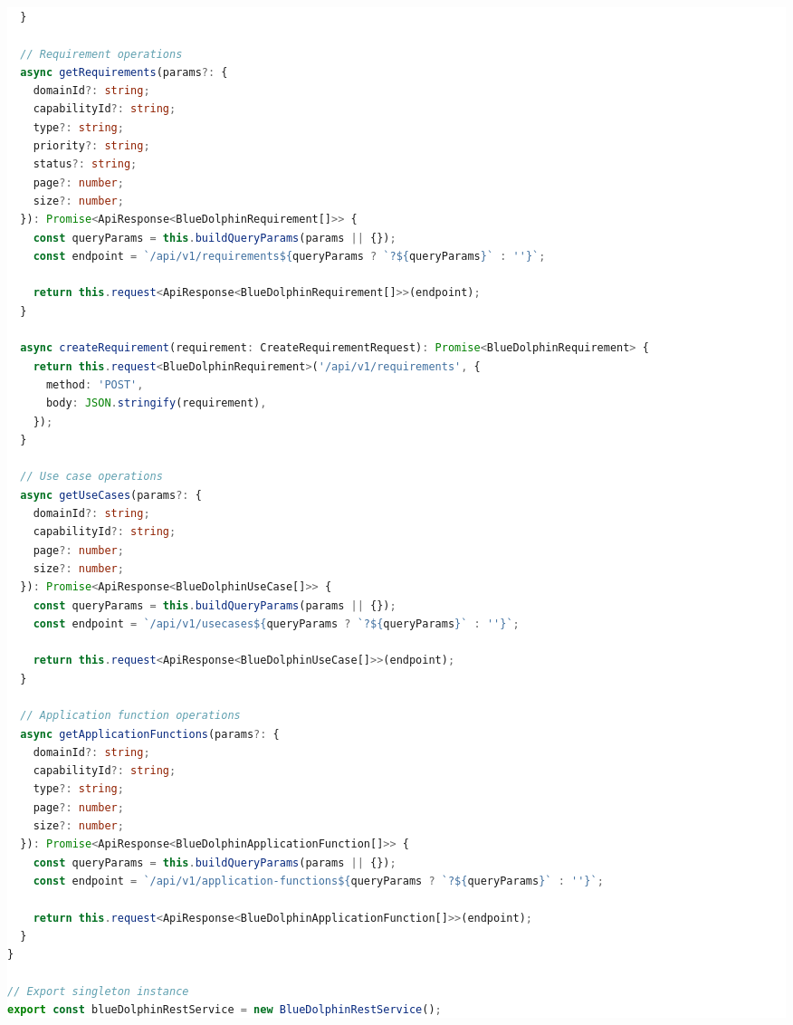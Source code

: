 ```typescript
  }

  // Requirement operations
  async getRequirements(params?: {
    domainId?: string;
    capabilityId?: string;
    type?: string;
    priority?: string;
    status?: string;
    page?: number;
    size?: number;
  }): Promise<ApiResponse<BlueDolphinRequirement[]>> {
    const queryParams = this.buildQueryParams(params || {});
    const endpoint = `/api/v1/requirements${queryParams ? `?${queryParams}` : ''}`;
    
    return this.request<ApiResponse<BlueDolphinRequirement[]>>(endpoint);
  }

  async createRequirement(requirement: CreateRequirementRequest): Promise<BlueDolphinRequirement> {
    return this.request<BlueDolphinRequirement>('/api/v1/requirements', {
      method: 'POST',
      body: JSON.stringify(requirement),
    });
  }

  // Use case operations
  async getUseCases(params?: {
    domainId?: string;
    capabilityId?: string;
    page?: number;
    size?: number;
  }): Promise<ApiResponse<BlueDolphinUseCase[]>> {
    const queryParams = this.buildQueryParams(params || {});
    const endpoint = `/api/v1/usecases${queryParams ? `?${queryParams}` : ''}`;
    
    return this.request<ApiResponse<BlueDolphinUseCase[]>>(endpoint);
  }

  // Application function operations
  async getApplicationFunctions(params?: {
    domainId?: string;
    capabilityId?: string;
    type?: string;
    page?: number;
    size?: number;
  }): Promise<ApiResponse<BlueDolphinApplicationFunction[]>> {
    const queryParams = this.buildQueryParams(params || {});
    const endpoint = `/api/v1/application-functions${queryParams ? `?${queryParams}` : ''}`;
    
    return this.request<ApiResponse<BlueDolphinApplicationFunction[]>>(endpoint);
  }
}

// Export singleton instance
export const blueDolphinRestService = new BlueDolphinRestService();
```
